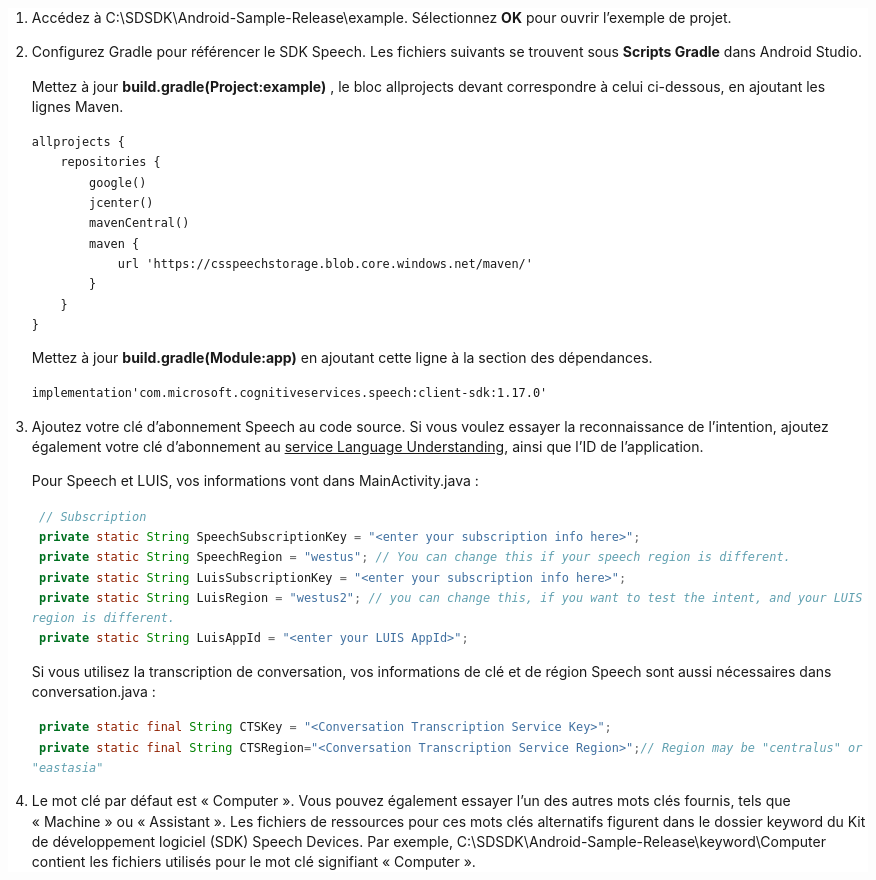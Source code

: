 1. Accédez à C:\SDSDK\Android-Sample-Release\example. Sélectionnez **OK** pour ouvrir l’exemple de projet.

1. Configurez Gradle pour référencer le SDK Speech. Les fichiers suivants se trouvent sous **Scripts Gradle** dans Android Studio.

    Mettez à jour **build.gradle(Project:example)** , le bloc allprojects devant correspondre à celui ci-dessous, en ajoutant les lignes Maven.

    ```xml
    allprojects {
        repositories {
            google()
            jcenter()
            mavenCentral()
            maven {
                url 'https://csspeechstorage.blob.core.windows.net/maven/'
            }
        }
    }
    ```

    Mettez à jour **build.gradle(Module:app)** en ajoutant cette ligne à la section des dépendances. 
    
    ```xml
    implementation'com.microsoft.cognitiveservices.speech:client-sdk:1.17.0'
    ```
    
1. Ajoutez votre clé d’abonnement Speech au code source. Si vous voulez essayer la reconnaissance de l’intention, ajoutez également votre clé d’abonnement au [service Language Understanding](https://azure.microsoft.com/services/cognitive-services/language-understanding-intelligent-service/), ainsi que l’ID de l’application.

   Pour Speech et LUIS, vos informations vont dans MainActivity.java :

   ```java
    // Subscription
    private static String SpeechSubscriptionKey = "<enter your subscription info here>";
    private static String SpeechRegion = "westus"; // You can change this if your speech region is different.
    private static String LuisSubscriptionKey = "<enter your subscription info here>";
    private static String LuisRegion = "westus2"; // you can change this, if you want to test the intent, and your LUIS region is different.
    private static String LuisAppId = "<enter your LUIS AppId>";
   ```

   Si vous utilisez la transcription de conversation, vos informations de clé et de région Speech sont aussi nécessaires dans conversation.java :

   ```java
    private static final String CTSKey = "<Conversation Transcription Service Key>";
    private static final String CTSRegion="<Conversation Transcription Service Region>";// Region may be "centralus" or "eastasia"
   ```

1. Le mot clé par défaut est « Computer ». Vous pouvez également essayer l’un des autres mots clés fournis, tels que « Machine » ou « Assistant ». Les fichiers de ressources pour ces mots clés alternatifs figurent dans le dossier keyword du Kit de développement logiciel (SDK) Speech Devices. Par exemple, C:\SDSDK\Android-Sample-Release\keyword\Computer contient les fichiers utilisés pour le mot clé signifiant « Computer ».
